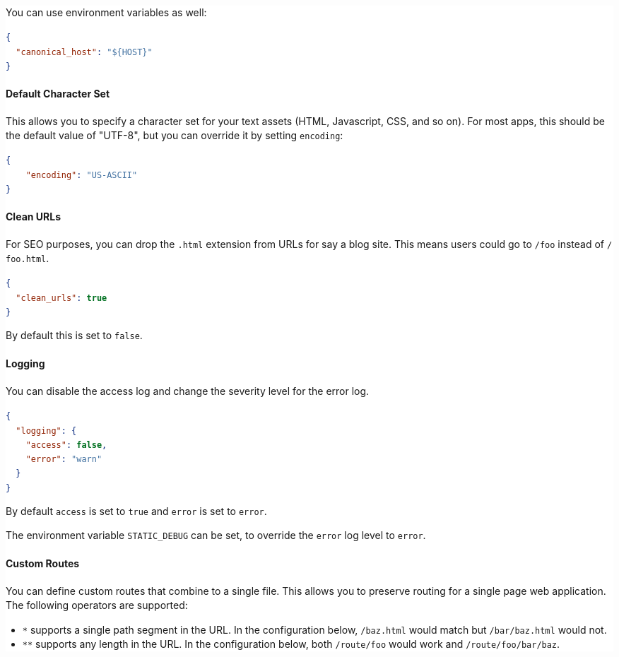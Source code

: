 You can use environment variables as well:

```json
{
  "canonical_host": "${HOST}"
}
```

#### Default Character Set
This allows you to specify a character set for your text assets (HTML, Javascript, CSS, and so on). For most apps, this should be the default value of "UTF-8", but you can override it by setting `encoding`:

```json
{
    "encoding": "US-ASCII"
}
```

#### Clean URLs
For SEO purposes, you can drop the `.html` extension from URLs for say a blog site. This means users could go to `/foo` instead of `/foo.html`.


```json
{
  "clean_urls": true
}
```

By default this is set to `false`.


#### Logging
You can disable the access log and change the severity level for the error log.

```json
{
  "logging": {
    "access": false,
    "error": "warn"
  }
}
```

By default `access` is set to `true` and `error` is set to `error`.

The environment variable `STATIC_DEBUG` can be set, to override the `error` log level to `error`.


#### Custom Routes
You can define custom routes that combine to a single file. This allows you to preserve routing for a single page web application. The following operators are supported:

* `*` supports a single path segment in the URL. In the configuration below, `/baz.html` would match but `/bar/baz.html` would not.
* `**` supports any length in the URL.  In the configuration below, both `/route/foo` would work and `/route/foo/bar/baz`.
